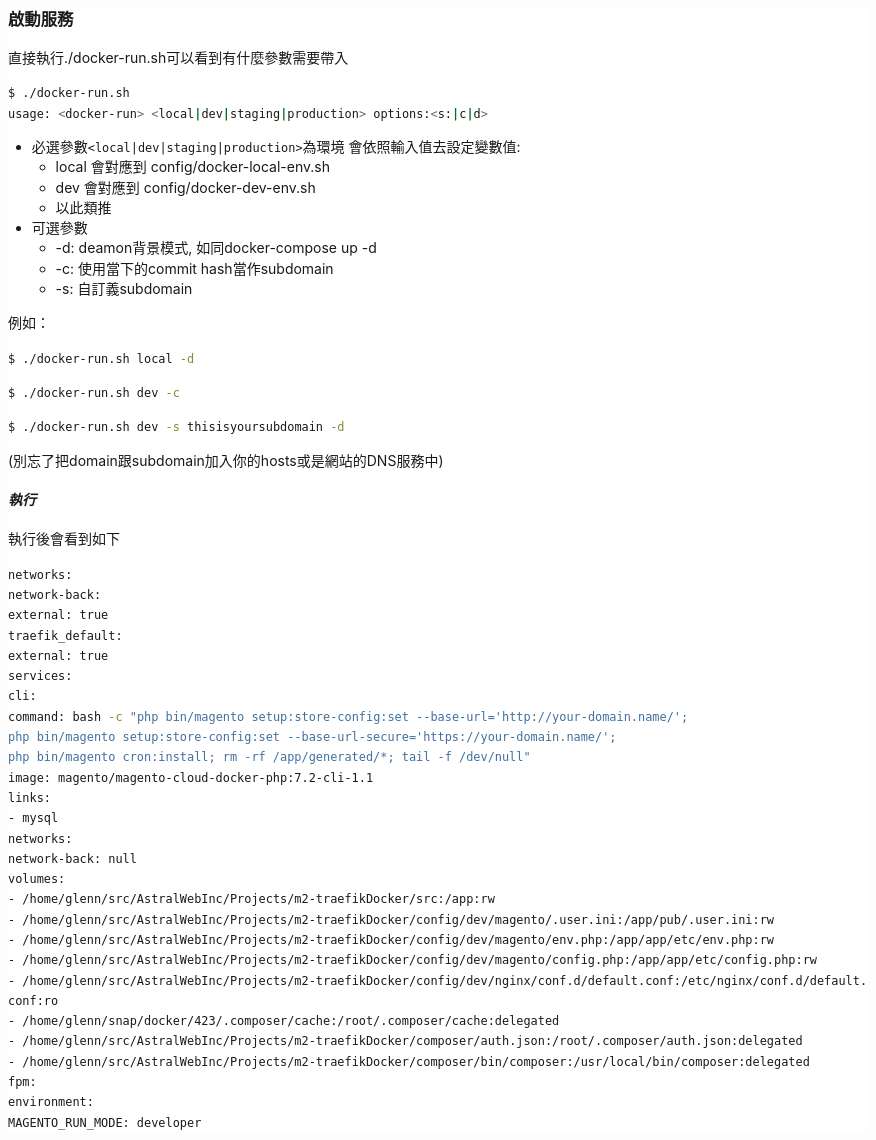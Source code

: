 ### 啟動服務

直接執行./docker-run.sh可以看到有什麼參數需要帶入
```bash
$ ./docker-run.sh
usage: <docker-run> <local|dev|staging|production> options:<s:|c|d>
```

- 必選參數```<local|dev|staging|production>```為環境 會依照輸入值去設定變數值:
	 * local 會對應到 config/docker-local-env.sh
	 * dev 會對應到 config/docker-dev-env.sh
	 * 以此類推
- 可選參數
	 * -d: deamon背景模式, 如同docker-compose up -d
	 * -c: 使用當下的commit hash當作subdomain
	 * -s: 自訂義subdomain

例如：
```bash
$ ./docker-run.sh local -d
```
```bash
$ ./docker-run.sh dev -c 
```
```bash
$ ./docker-run.sh dev -s thisisyoursubdomain -d
```
(別忘了把domain跟subdomain加入你的hosts或是網站的DNS服務中)


#### ***執行***
執行後會看到如下
```bash
networks:  
network-back:  
external: true  
traefik_default:  
external: true  
services:  
cli:  
command: bash -c "php bin/magento setup:store-config:set --base-url='http://your-domain.name/';  
php bin/magento setup:store-config:set --base-url-secure='https://your-domain.name/';  
php bin/magento cron:install; rm -rf /app/generated/*; tail -f /dev/null"  
image: magento/magento-cloud-docker-php:7.2-cli-1.1  
links:  
- mysql  
networks:  
network-back: null  
volumes:  
- /home/glenn/src/AstralWebInc/Projects/m2-traefikDocker/src:/app:rw  
- /home/glenn/src/AstralWebInc/Projects/m2-traefikDocker/config/dev/magento/.user.ini:/app/pub/.user.ini:rw  
- /home/glenn/src/AstralWebInc/Projects/m2-traefikDocker/config/dev/magento/env.php:/app/app/etc/env.php:rw  
- /home/glenn/src/AstralWebInc/Projects/m2-traefikDocker/config/dev/magento/config.php:/app/app/etc/config.php:rw  
- /home/glenn/src/AstralWebInc/Projects/m2-traefikDocker/config/dev/nginx/conf.d/default.conf:/etc/nginx/conf.d/default.conf:ro  
- /home/glenn/snap/docker/423/.composer/cache:/root/.composer/cache:delegated  
- /home/glenn/src/AstralWebInc/Projects/m2-traefikDocker/composer/auth.json:/root/.composer/auth.json:delegated  
- /home/glenn/src/AstralWebInc/Projects/m2-traefikDocker/composer/bin/composer:/usr/local/bin/composer:delegated  
fpm:  
environment:  
MAGENTO_RUN_MODE: developer  
```